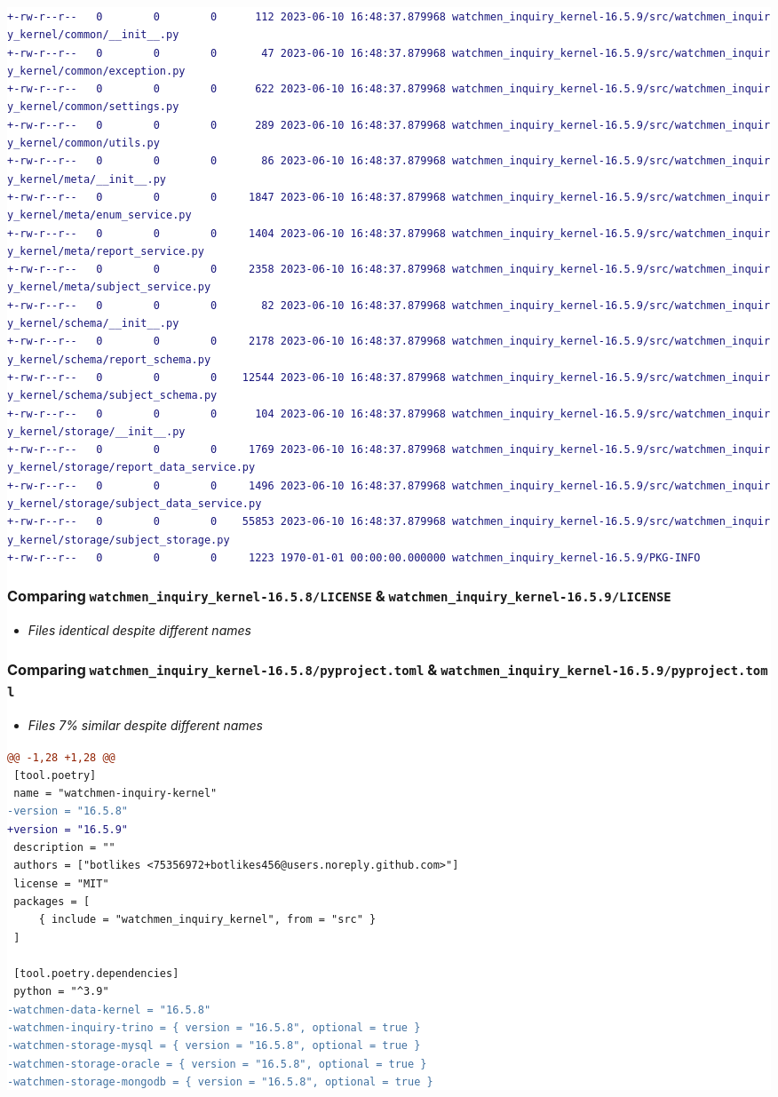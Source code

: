 ```diff
+-rw-r--r--   0        0        0      112 2023-06-10 16:48:37.879968 watchmen_inquiry_kernel-16.5.9/src/watchmen_inquiry_kernel/common/__init__.py
+-rw-r--r--   0        0        0       47 2023-06-10 16:48:37.879968 watchmen_inquiry_kernel-16.5.9/src/watchmen_inquiry_kernel/common/exception.py
+-rw-r--r--   0        0        0      622 2023-06-10 16:48:37.879968 watchmen_inquiry_kernel-16.5.9/src/watchmen_inquiry_kernel/common/settings.py
+-rw-r--r--   0        0        0      289 2023-06-10 16:48:37.879968 watchmen_inquiry_kernel-16.5.9/src/watchmen_inquiry_kernel/common/utils.py
+-rw-r--r--   0        0        0       86 2023-06-10 16:48:37.879968 watchmen_inquiry_kernel-16.5.9/src/watchmen_inquiry_kernel/meta/__init__.py
+-rw-r--r--   0        0        0     1847 2023-06-10 16:48:37.879968 watchmen_inquiry_kernel-16.5.9/src/watchmen_inquiry_kernel/meta/enum_service.py
+-rw-r--r--   0        0        0     1404 2023-06-10 16:48:37.879968 watchmen_inquiry_kernel-16.5.9/src/watchmen_inquiry_kernel/meta/report_service.py
+-rw-r--r--   0        0        0     2358 2023-06-10 16:48:37.879968 watchmen_inquiry_kernel-16.5.9/src/watchmen_inquiry_kernel/meta/subject_service.py
+-rw-r--r--   0        0        0       82 2023-06-10 16:48:37.879968 watchmen_inquiry_kernel-16.5.9/src/watchmen_inquiry_kernel/schema/__init__.py
+-rw-r--r--   0        0        0     2178 2023-06-10 16:48:37.879968 watchmen_inquiry_kernel-16.5.9/src/watchmen_inquiry_kernel/schema/report_schema.py
+-rw-r--r--   0        0        0    12544 2023-06-10 16:48:37.879968 watchmen_inquiry_kernel-16.5.9/src/watchmen_inquiry_kernel/schema/subject_schema.py
+-rw-r--r--   0        0        0      104 2023-06-10 16:48:37.879968 watchmen_inquiry_kernel-16.5.9/src/watchmen_inquiry_kernel/storage/__init__.py
+-rw-r--r--   0        0        0     1769 2023-06-10 16:48:37.879968 watchmen_inquiry_kernel-16.5.9/src/watchmen_inquiry_kernel/storage/report_data_service.py
+-rw-r--r--   0        0        0     1496 2023-06-10 16:48:37.879968 watchmen_inquiry_kernel-16.5.9/src/watchmen_inquiry_kernel/storage/subject_data_service.py
+-rw-r--r--   0        0        0    55853 2023-06-10 16:48:37.879968 watchmen_inquiry_kernel-16.5.9/src/watchmen_inquiry_kernel/storage/subject_storage.py
+-rw-r--r--   0        0        0     1223 1970-01-01 00:00:00.000000 watchmen_inquiry_kernel-16.5.9/PKG-INFO
```

### Comparing `watchmen_inquiry_kernel-16.5.8/LICENSE` & `watchmen_inquiry_kernel-16.5.9/LICENSE`

 * *Files identical despite different names*

### Comparing `watchmen_inquiry_kernel-16.5.8/pyproject.toml` & `watchmen_inquiry_kernel-16.5.9/pyproject.toml`

 * *Files 7% similar despite different names*

```diff
@@ -1,28 +1,28 @@
 [tool.poetry]
 name = "watchmen-inquiry-kernel"
-version = "16.5.8"
+version = "16.5.9"
 description = ""
 authors = ["botlikes <75356972+botlikes456@users.noreply.github.com>"]
 license = "MIT"
 packages = [
     { include = "watchmen_inquiry_kernel", from = "src" }
 ]
 
 [tool.poetry.dependencies]
 python = "^3.9"
-watchmen-data-kernel = "16.5.8"
-watchmen-inquiry-trino = { version = "16.5.8", optional = true }
-watchmen-storage-mysql = { version = "16.5.8", optional = true }
-watchmen-storage-oracle = { version = "16.5.8", optional = true }
-watchmen-storage-mongodb = { version = "16.5.8", optional = true }
```